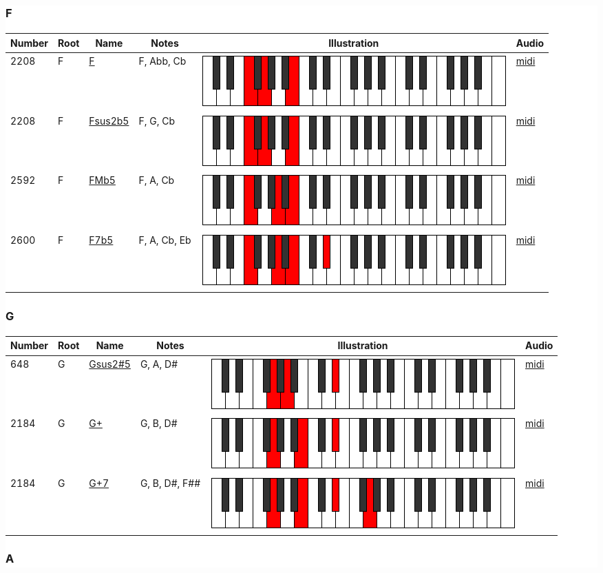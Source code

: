 ### F

| Number | Root | Name | Notes | Illustration | Audio |
|--------|------|------|-------|--------------|-------|
| 2208 | F | [F](ChordFNaturalDiminishedFlatThird.md) | F, Abb, Cb | ![F](ChordFNaturalDiminishedFlatThirdRootPosition.png) | [midi](ChordFNaturalDiminishedFlatThirdRootPosition.mid) |
| 2208 | F | [Fsus2b5](ChordFNaturalSuspendedSecondFlatFifth.md) | F, G, Cb | ![Fsus2b5](ChordFNaturalSuspendedSecondFlatFifthRootPosition.png) | [midi](ChordFNaturalSuspendedSecondFlatFifthRootPosition.mid) |
| 2592 | F | [FMb5](ChordFNaturalMajorFlatFifth.md) | F, A, Cb | ![FMb5](ChordFNaturalMajorFlatFifthRootPosition.png) | [midi](ChordFNaturalMajorFlatFifthRootPosition.mid) |
| 2600 | F | [F7b5](ChordFNaturalDominantSeventhFlatFifth.md) | F, A, Cb, Eb | ![F7b5](ChordFNaturalDominantSeventhFlatFifthRootPosition.png) | [midi](ChordFNaturalDominantSeventhFlatFifthRootPosition.mid) |

### G

| Number | Root | Name | Notes | Illustration | Audio |
|--------|------|------|-------|--------------|-------|
| 648 | G | [Gsus2#5](ChordGNaturalSuspendedSecondSharpFifth.md) | G, A, D# | ![Gsus2#5](ChordGNaturalSuspendedSecondSharpFifthRootPosition.png) | [midi](ChordGNaturalSuspendedSecondSharpFifthRootPosition.mid) |
| 2184 | G | [G+](ChordGNaturalAugmented.md) | G, B, D# | ![G+](ChordGNaturalAugmentedRootPosition.png) | [midi](ChordGNaturalAugmentedRootPosition.mid) |
| 2184 | G | [G+7](ChordGNaturalAugmentedAugmentedSeventh.md) | G, B, D#, F## | ![G+7](ChordGNaturalAugmentedAugmentedSeventhRootPosition.png) | [midi](ChordGNaturalAugmentedAugmentedSeventhRootPosition.mid) |

### A
